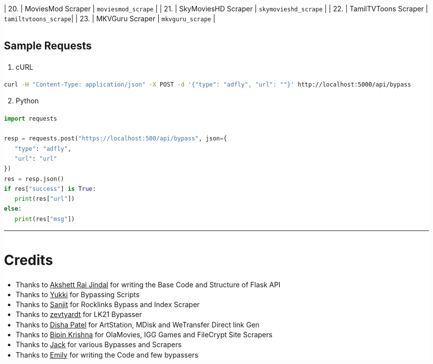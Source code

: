 | 20.   | MoviesMod Scraper      | `moviesmod_scrape`   |
| 21.   | SkyMoviesHD Scraper    | `skymovieshd_scrape` |
| 22.   | TamilTVToons Scraper   | `tamiltvtoons_scrape`|
| 23.   | MKVGuru Scraper        | `mkvguru_scrape`     |


## Sample Requests

1. cURL
```sh
curl -H "Content-Type: application/json" -X POST -d '{"type": "adfly", "url": ""}' http://localhost:5000/api/bypass
```
2. Python
```py
import requests

resp = requests.post("https://localhost:500/api/bypass", json={
   "type": "adfly",
   "url": "url"
})
res = resp.json()
if res["success"] is True:
   print(res["url"])
else:
   print(res["msg"])
```
---


# Credits

* Thanks to [Akshett Rai Jindal](https://github.com/akshettrj) for writing the Base Code and Structure of Flask API
* Thanks to [Yukki](https://github.com/xcscxr) for Bypassing Scripts
* Thanks to [Sanjit](https://github.com/sanjit-sinha) for Rocklinks Bypass and Index Scraper
* Thanks to [zevtyardt](https://github.com/zevtyardt/lk21) for LK21 Bypasser
* Thanks to [Disha Patel](https://github.com/dishapatel010) for ArtStation, MDisk and WeTransfer Direct link Gen
* Thanks to [Bipin Krishna](https://github.com/bipinkrish) for OlaMovies, IGG Games and FileCrypt Site Scrapers
* Thanks to [Jack](https://github.com/JohnWickKeanue) for various Bypasses and Scrapers
* Thanks to [Emily](https://github.com/missemily22) for writing the Code and few bypassers